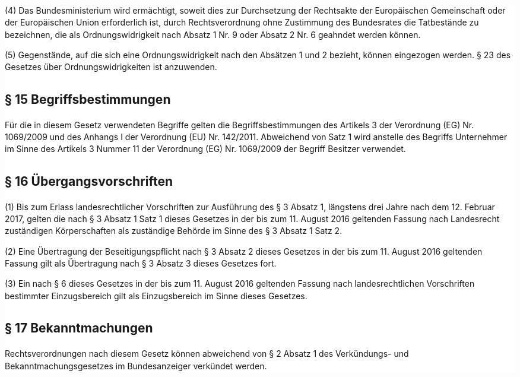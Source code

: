 (4) Das Bundesministerium wird ermächtigt, soweit dies zur
Durchsetzung der Rechtsakte der Europäischen Gemeinschaft oder der
Europäischen Union erforderlich ist, durch Rechtsverordnung ohne
Zustimmung des Bundesrates die Tatbestände zu bezeichnen, die als
Ordnungswidrigkeit nach Absatz 1 Nr. 9 oder Absatz 2 Nr. 6 geahndet
werden können.

(5) Gegenstände, auf die sich eine Ordnungswidrigkeit nach den
Absätzen 1 und 2 bezieht, können eingezogen werden. § 23 des Gesetzes
über Ordnungswidrigkeiten ist anzuwenden.


## § 15 Begriffsbestimmungen

Für die in diesem Gesetz verwendeten Begriffe gelten die
Begriffsbestimmungen des Artikels 3 der Verordnung (EG) Nr. 1069/2009
und des Anhangs I der Verordnung (EU) Nr. 142/2011. Abweichend von
Satz 1 wird anstelle des Begriffs Unternehmer im Sinne des Artikels 3
Nummer 11 der Verordnung (EG) Nr. 1069/2009 der Begriff Besitzer
verwendet.


## § 16 Übergangsvorschriften

(1) Bis zum Erlass landesrechtlicher Vorschriften zur Ausführung des §
3 Absatz 1, längstens drei Jahre nach dem 12. Februar 2017, gelten die
nach § 3 Absatz 1 Satz 1 dieses Gesetzes in der bis zum 11. August
2016 geltenden Fassung nach Landesrecht zuständigen Körperschaften als
zuständige Behörde im Sinne des § 3 Absatz 1 Satz 2.

(2) Eine Übertragung der Beseitigungspflicht nach § 3 Absatz 2 dieses
Gesetzes in der bis zum 11. August 2016 geltenden Fassung gilt als
Übertragung nach § 3 Absatz 3 dieses Gesetzes fort.

(3) Ein nach § 6 dieses Gesetzes in der bis zum 11. August 2016
geltenden Fassung nach landesrechtlichen Vorschriften bestimmter
Einzugsbereich gilt als Einzugsbereich im Sinne dieses Gesetzes.


## § 17 Bekanntmachungen

Rechtsverordnungen nach diesem Gesetz können abweichend von § 2 Absatz
1 des Verkündungs- und Bekanntmachungsgesetzes im Bundesanzeiger
verkündet werden.


